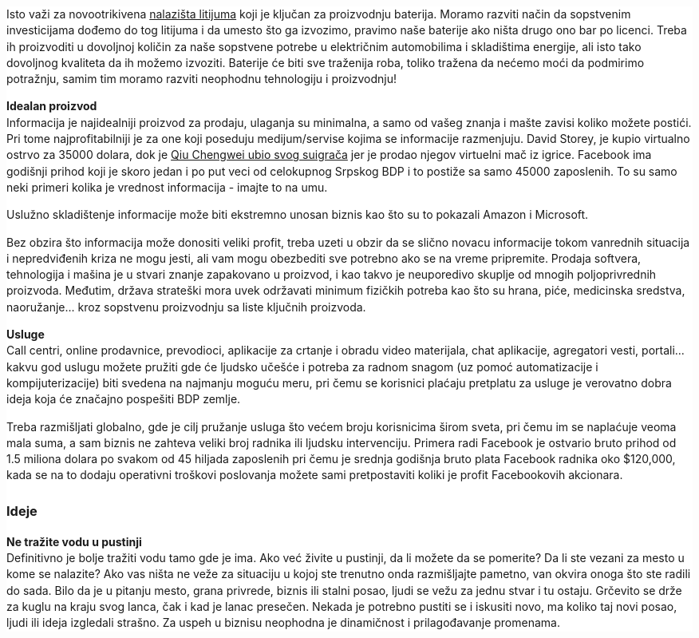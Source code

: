 Isto važi za novootrikivena [nalazišta litijuma](https://www.blic.rs/biznis/privreda-i-finansije/da-li-je-litijum-srpska-nafta-imamo-cak-10-svetskih-rezervi-a-jedan-srpski-grad/43qxz1h) koji je ključan za proizvodnju baterija. Moramo razviti način da sopstvenim investicijama dođemo do tog litijuma i da umesto što ga izvozimo, pravimo naše baterije ako ništa drugo ono bar po licenci. Treba ih proizvoditi u dovoljnoj količin za naše sopstvene potrebe u električnim automobilima i skladištima energije, ali isto tako dovoljnog kvaliteta da ih možemo izvoziti.
Baterije će biti sve traženija roba, toliko tražena da nećemo moći da podmirimo potražnju, samim tim moramo razviti neophodnu tehnologiju i proizvodnju!

**Idealan proizvod**  
Informacija je najidealniji proizvod za prodaju, ulaganja su minimalna, a samo od vašeg znanja i mašte zavisi koliko možete postići. Pri tome najprofitabilniji je za one koji poseduju medijum/servise kojima se informacije razmenjuju. David Storey, je kupio virtualno ostrvo za 35000 dolara, dok je [Qiu Chengwei ubio svog suigrača](https://www.smh.com.au/world/online-gamer-killed-for-selling-virtual-weapon-20050331-gdl12j.html) jer je prodao njegov virtuelni mač iz igrice. Facebook ima godišnji prihod koji je skoro jedan i po put veci od celokupnog Srpskog BDP i to postiže sa samo 45000 zaposlenih. To su samo neki primeri kolika je vrednost informacija - imajte to na umu.

Uslužno skladištenje informacije može biti ekstremno unosan biznis kao što su to pokazali Amazon i Microsoft. 

Bez obzira što informacija može donositi veliki profit, treba uzeti u obzir da se slično novacu informacije tokom vanrednih situacija i nepredviđenih kriza ne mogu jesti, ali vam mogu obezbediti sve potrebno ako se na vreme pripremite. Prodaja softvera, tehnologija i mašina je u stvari znanje zapakovano u proizvod, i kao takvo je neuporedivo skuplje od mnogih poljoprivrednih proizvoda. Međutim, država strateški mora uvek održavati minimum fizičkih potreba kao što su hrana, piće, medicinska sredstva, naoružanje... kroz sopstvenu proizvodnju sa liste ključnih proizvoda. 

**Usluge**  
Call centri, online prodavnice, prevodioci, aplikacije za crtanje i obradu video materijala, chat aplikacije, agregatori vesti, portali... kakvu god uslugu možete pružiti gde će ljudsko učešće i potreba za radnom snagom (uz pomoć automatizacije i kompijuterizacije) biti svedena na najmanju moguću meru, pri čemu se korisnici plaćaju pretplatu za usluge je verovatno dobra ideja koja će značajno pospešiti BDP zemlje.

Treba razmišljati globalno, gde je cilj pružanje usluga što većem broju korisnicima širom sveta, pri čemu im se naplaćuje veoma mala suma, a sam biznis ne zahteva veliki broj radnika ili ljudsku intervenciju. 
Primera radi Facebook je ostvario bruto prihod od 1.5 miliona dolara po svakom od 45 hiljada zaposlenih pri čemu je srednja godišnja bruto plata Facebook radnika oko $120,000, kada se na to dodaju operativni troškovi poslovanja možete sami pretpostaviti koliki je profit Facebookovih akcionara.


### Ideje

**Ne tražite vodu u pustinji**  
Definitivno je bolje tražiti vodu tamo gde je ima. Ako već živite u pustinji, da li možete da se pomerite? Da li ste vezani za mesto u kome se nalazite? Ako vas ništa ne veže za situaciju u kojoj ste trenutno onda razmišljajte pametno, van okvira onoga što ste radili do sada.
Bilo da je u pitanju mesto, grana privrede, biznis ili stalni posao, ljudi se vežu za jednu stvar i tu ostaju. Grčevito se drže za kuglu na kraju svog lanca, čak i kad je lanac presečen. Nekada je potrebno pustiti se i iskusiti novo, ma koliko taj novi posao, ljudi ili ideja izgledali strašno. Za uspeh u biznisu neophodna je dinamičnost i prilagođavanje promenama.
